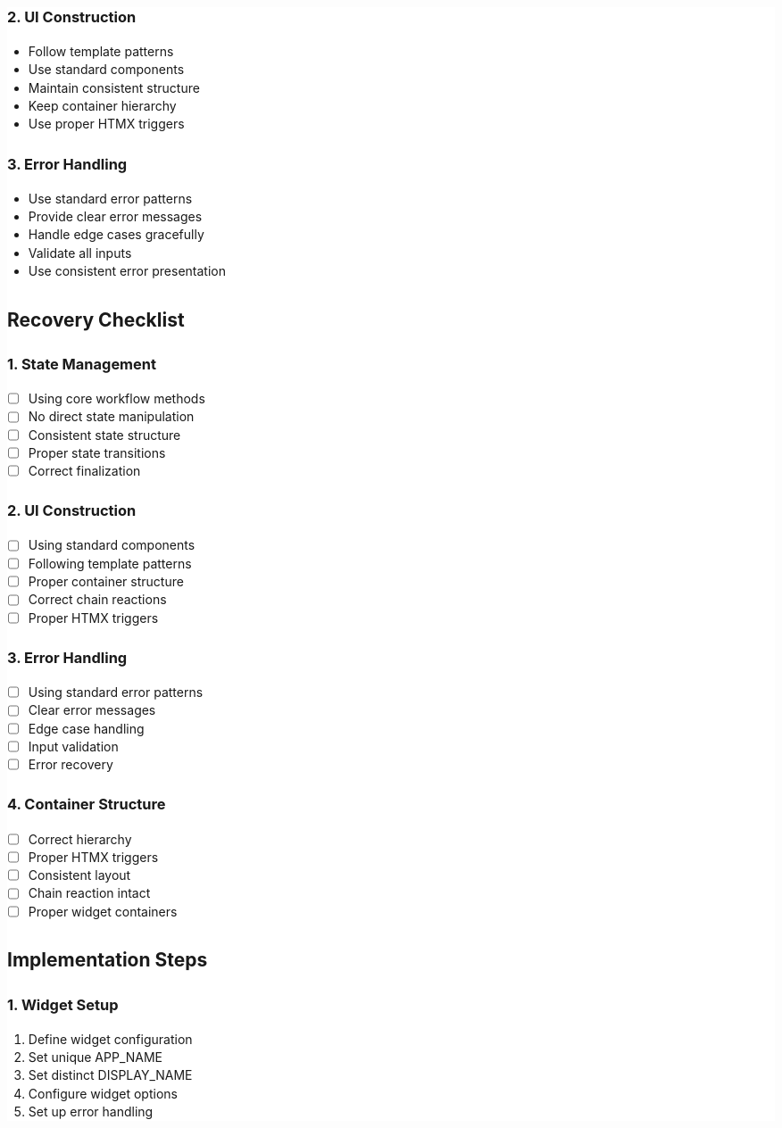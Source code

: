 ### 2. UI Construction
- Follow template patterns
- Use standard components
- Maintain consistent structure
- Keep container hierarchy
- Use proper HTMX triggers

### 3. Error Handling
- Use standard error patterns
- Provide clear error messages
- Handle edge cases gracefully
- Validate all inputs
- Use consistent error presentation

## Recovery Checklist

### 1. State Management
- [ ] Using core workflow methods
- [ ] No direct state manipulation
- [ ] Consistent state structure
- [ ] Proper state transitions
- [ ] Correct finalization

### 2. UI Construction
- [ ] Using standard components
- [ ] Following template patterns
- [ ] Proper container structure
- [ ] Correct chain reactions
- [ ] Proper HTMX triggers

### 3. Error Handling
- [ ] Using standard error patterns
- [ ] Clear error messages
- [ ] Edge case handling
- [ ] Input validation
- [ ] Error recovery

### 4. Container Structure
- [ ] Correct hierarchy
- [ ] Proper HTMX triggers
- [ ] Consistent layout
- [ ] Chain reaction intact
- [ ] Proper widget containers

## Implementation Steps

### 1. Widget Setup
1. Define widget configuration
2. Set unique APP_NAME
3. Set distinct DISPLAY_NAME
4. Configure widget options
5. Set up error handling
